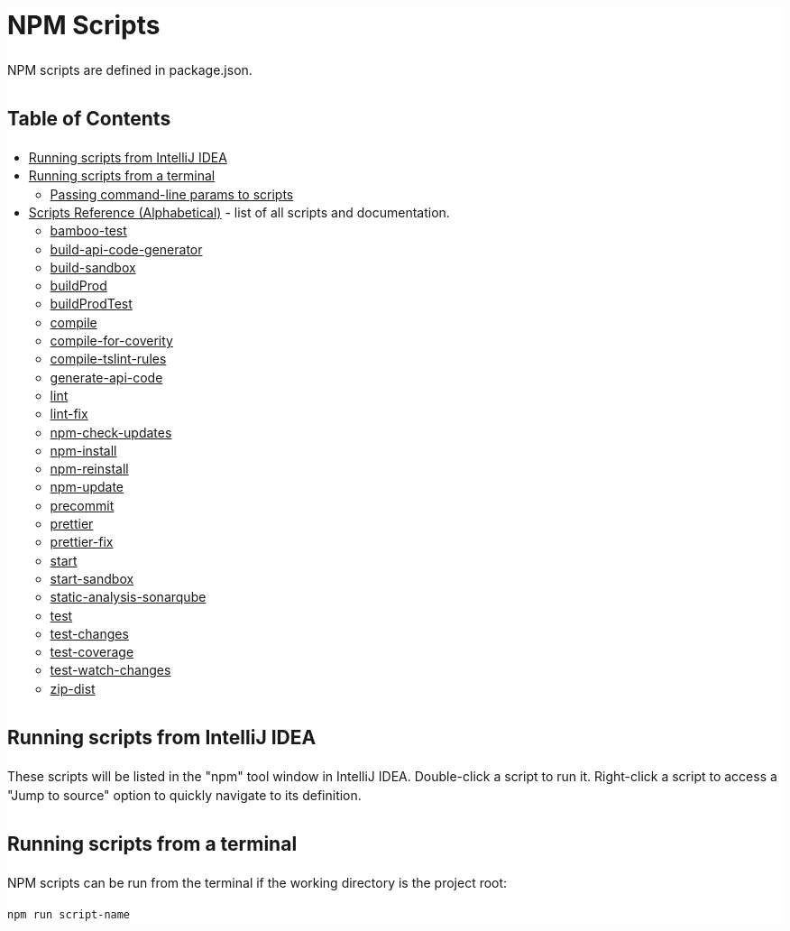 # NPM Scripts 
NPM scripts are defined in package.json.

## Table of Contents
- [Running scripts from IntelliJ IDEA](#running-scripts-from-intellij-idea)
- [Running scripts from a terminal](#running-scripts-from-a-terminal)
    - [Passing command-line params to scripts](#passing-command-line-params-to-scripts)
- [Scripts Reference (Alphabetical)](#scripts-reference) - list of all scripts and documentation.
    - [bamboo-test](#bamboo-test)
    - [build-api-code-generator](#build-api-code-generator)
    - [build-sandbox](#build-sandbox)
    - [buildProd](#buildProd)
    - [buildProdTest](#buildProdTest)
    - [compile](#compile)
    - [compile-for-coverity](#compile-for-coverity)
    - [compile-tslint-rules](#compile-tslint-rules)
    - [generate-api-code](#generate-api-code)
    - [lint](#lint)
    - [lint-fix](#lint-fix)
    - [npm-check-updates](#npm-check-updates)
    - [npm-install](#npm-install)
    - [npm-reinstall](#npm-reinstall)
    - [npm-update](#npm-update)
    - [precommit](#precommit)
    - [prettier](#prettier)
    - [prettier-fix](#prettier-fix)
    - [start](#start)
    - [start-sandbox](#start-sandbox)
    - [static-analysis-sonarqube](#static-analysis-sonarqube)
    - [test](#test)
    - [test-changes](#test-changes)
    - [test-coverage](#test-coverage)
    - [test-watch-changes](#test-watch-changes)
    - [zip-dist](#zip-dist)

## <a name="running-scripts-from-intellij-idea"/>Running scripts from IntelliJ IDEA
These scripts will be listed in the "npm" tool window in IntelliJ IDEA. Double-click a script to run it. 
Right-click a script to access a "Jump to source" option to quickly navigate to its definition.

## <a name="running-scripts-from-a-terminal"/>Running scripts from a terminal
NPM scripts can be run from the terminal if the working directory is the project root:
```
npm run script-name
```
